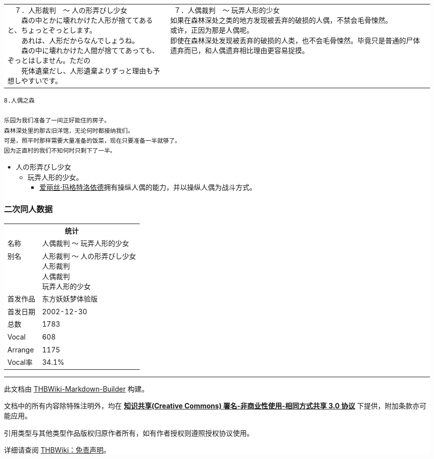 


<table><tbody><tr class="tt-content" id="里音乐评论-8" data-pos="&#91;&quot;\u91cc\u97f3\u4e50\u8bc4\u8bba&quot;,8&#93;"><td class="tt-ja" lang="ja"><div class="poem">　７．人形裁判　～ 人の形弄びし少女<br>　　森の中とかに壊れかけた人形が捨ててあると、ちょっとぞっとします。<br>　　あれは、人形だからなんでしょうね。<br>　　森の中に壊れかけた人間が捨ててあっても、ぞっとはしません。ただの<br>　　死体遺棄だし、人形遺棄よりずっと理由も予想しやすいです。</div></td><td class="tt-zh" lang="zh"><div class="poem">&#160;&#160;７．人偶裁判　～ 玩弄人形的少女<br>    如果在森林深处之类的地方发现被丢弃的破损的人偶，不禁会毛骨悚然。<br>    或许，正因为那是人偶呢。<br>    即使在森林深处发现被丢弃的破损的人类，也不会毛骨悚然。毕竟只是普通的尸体遗弃而已，和人偶遗弃相比理由更容易捉摸。</div></td></tr></tbody></table>


```
8.人偶之森

乐园为我们准备了一间正好能住的房子。
森林深处里的那古旧洋馆，无论何时都接纳我们。
可是，照平时那样需要大量准备的饭菜，现在只要准备一半就够了。
因为正直村的我们不知何时只剩下了一半。
```

- 人の形弄びし少女
  - 玩弄人形的少女。
    - [爱丽丝·玛格特洛依德](./爱丽丝·玛格特洛依德.md)拥有操纵人偶的能力，并以操纵人偶为战斗方式。




### 二次同人数据

<table><tbody><tr><th colspan="2">统计</th></tr>
<tr><td>名称</td><td>人偶裁判 ～ 玩弄人形的少女</td></tr>
<tr><td>别名</td><td>人形裁判 ～ 人の形弄びし少女<br>人形裁判<br>人偶裁判<br>玩弄人形的少女</td></tr>
<tr><td>首发作品</td><td>东方妖妖梦体验版</td></tr>
<tr><td>首发日期</td><td>2002-12-30</td></tr>
<tr><td>总数</td><td>1783</td></tr>
<tr><td>Vocal</td><td>608</td></tr>
<tr><td>Arrange</td><td>1175</td></tr>
<tr><td>Vocal率</td><td>34.1%</td></tr>
</tbody></table>




  
  

  

[^cite_note-1]: 中文维基百科：[无人生还](https://en.wikipedia.org/wiki/zh:无人生还)





---

此文档由 [THBWiki-Markdown-Builder](https://github.com/Delsin-Yu/THBWiki-Markdown-Builder) 构建。

文档中的所有内容除特殊注明外，均在 [**知识共享(Creative Commons) 署名-非商业性使用-相同方式共享 3.0 协议**](https://creativecommons.org/licenses/by-sa/3.0/deed.zh-hans) 下提供，附加条款亦可能应用。

引用类型与其他类型作品版权归原作者所有，如有作者授权则遵照授权协议使用。

详细请查阅 [THBWiki：免责声明](https://thbwiki.cc/THBWiki:%E5%85%8D%E8%B4%A3%E5%A3%B0%E6%98%8E)。

